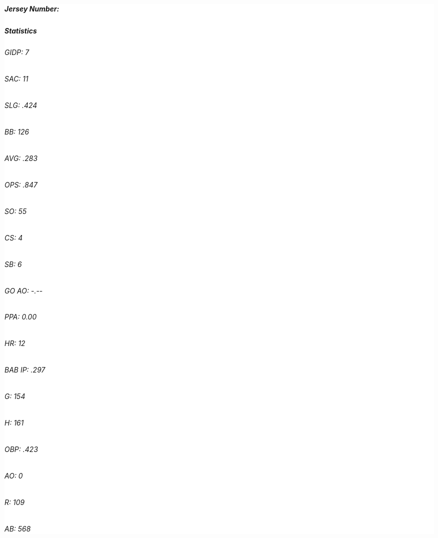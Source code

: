 ##### Jersey Number: 
##### Statistics
###### GIDP: 7
###### SAC: 11
###### SLG: .424
###### BB: 126
###### AVG: .283
###### OPS: .847
###### SO: 55
###### CS: 4
###### SB: 6
###### GO AO: -.--
###### PPA: 0.00
###### HR: 12
###### BAB IP: .297
###### G: 154
###### H: 161
###### OBP: .423
###### AO: 0
###### R: 109
###### AB: 568